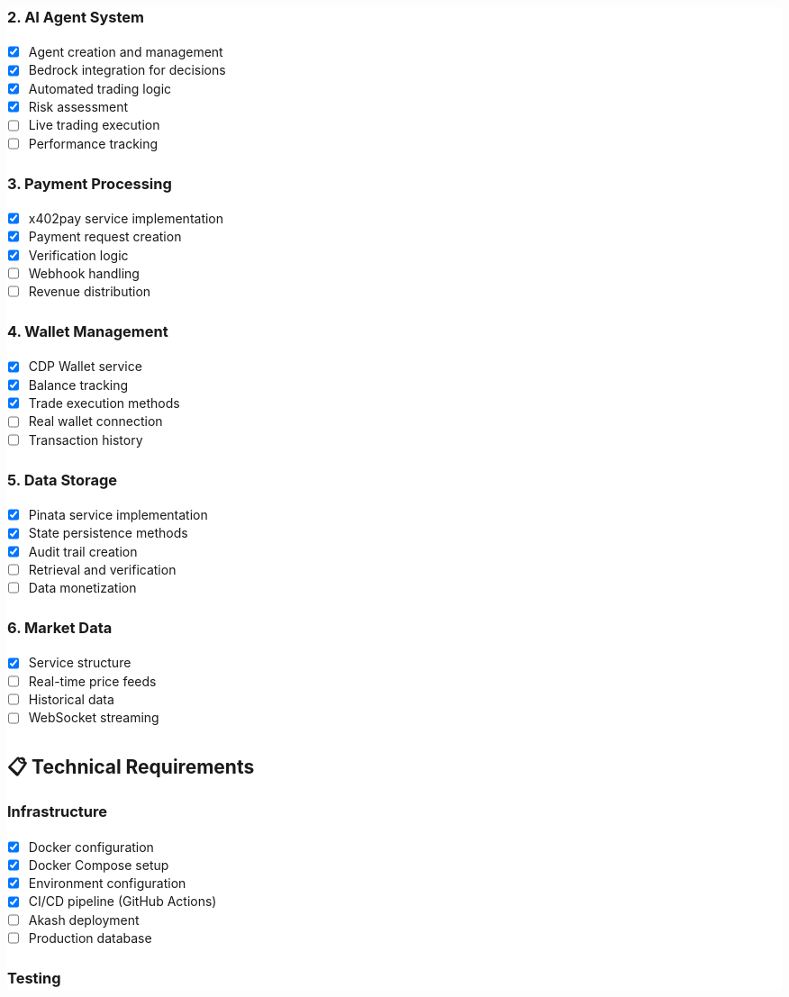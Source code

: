### 2. AI Agent System

- [x] Agent creation and management
- [x] Bedrock integration for decisions
- [x] Automated trading logic
- [x] Risk assessment
- [ ] Live trading execution
- [ ] Performance tracking

### 3. Payment Processing

- [x] x402pay service implementation
- [x] Payment request creation
- [x] Verification logic
- [ ] Webhook handling
- [ ] Revenue distribution

### 4. Wallet Management

- [x] CDP Wallet service
- [x] Balance tracking
- [x] Trade execution methods
- [ ] Real wallet connection
- [ ] Transaction history

### 5. Data Storage

- [x] Pinata service implementation
- [x] State persistence methods
- [x] Audit trail creation
- [ ] Retrieval and verification
- [ ] Data monetization

### 6. Market Data

- [x] Service structure
- [ ] Real-time price feeds
- [ ] Historical data
- [ ] WebSocket streaming

## 📋 Technical Requirements

### Infrastructure

- [x] Docker configuration
- [x] Docker Compose setup
- [x] Environment configuration
- [x] CI/CD pipeline (GitHub Actions)
- [ ] Akash deployment
- [ ] Production database

### Testing
